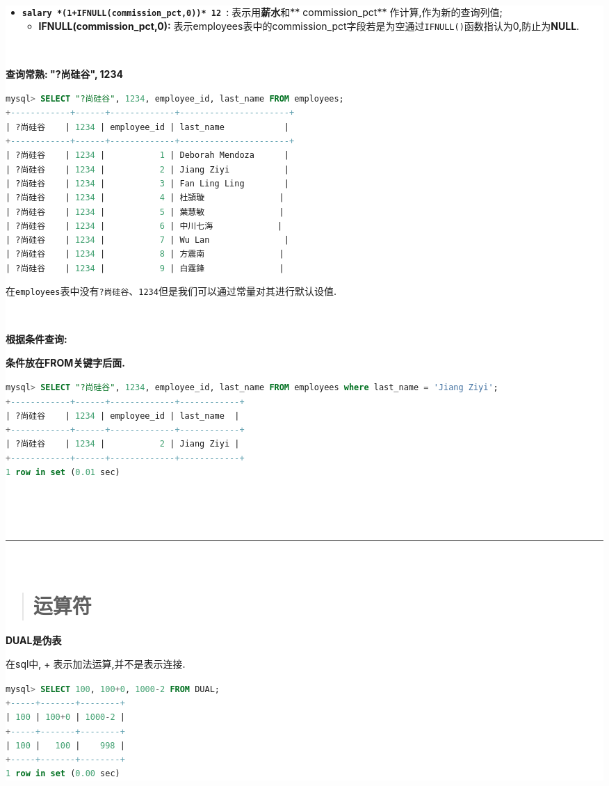 - **`salary *(1+IFNULL(commission_pct,0))* 12 `**: 表示用**薪水**和**‌ commission_pct** 作计算,作为新的查询列值;
	- **IFNULL(commission_pct,0):** 表示employees表中的commission_pct字段若是为空通过`IFNULL()`函数指认为0,防止为**NULL**.


<br/>

**查询常熟: "?尚硅谷", 1234**

```sql
mysql> SELECT "?尚硅谷", 1234, employee_id, last_name FROM employees;
+------------+------+-------------+----------------------+
| ?尚硅谷    | 1234 | employee_id | last_name            |
+------------+------+-------------+----------------------+
| ?尚硅谷    | 1234 |           1 | Deborah Mendoza      |
| ?尚硅谷    | 1234 |           2 | Jiang Ziyi           |
| ?尚硅谷    | 1234 |           3 | Fan Ling Ling        |
| ?尚硅谷    | 1234 |           4 | 杜頴璇               |
| ?尚硅谷    | 1234 |           5 | 葉慧敏               |
| ?尚硅谷    | 1234 |           6 | 中川七海             |
| ?尚硅谷    | 1234 |           7 | Wu Lan               |
| ?尚硅谷    | 1234 |           8 | 方震南               |
| ?尚硅谷    | 1234 |           9 | 白霆鋒               |
```

在`employees`表中没有`?尚硅谷`、`‌1234`但是我们可以通过常量对其进行默认设值.

<br/>

**根据条件查询:**

**条件放在FROM关键字后面.**

```sql
mysql> SELECT "?尚硅谷", 1234, employee_id, last_name FROM employees where last_name = 'Jiang Ziyi';
+------------+------+-------------+------------+
| ?尚硅谷    | 1234 | employee_id | last_name  |
+------------+------+-------------+------------+
| ?尚硅谷    | 1234 |           2 | Jiang Ziyi |
+------------+------+-------------+------------+
1 row in set (0.01 sec)
```


<br/><br/><br/>

***
<br/>

> <h1 id="运算符">运算符</h1>

**DUAL是伪表**

在sql中, + 表示加法运算,并不是表示连接.

```sql
mysql> SELECT 100, 100+0, 1000-2 FROM DUAL;
+-----+-------+--------+
| 100 | 100+0 | 1000-2 |
+-----+-------+--------+
| 100 |   100 |    998 |
+-----+-------+--------+
1 row in set (0.00 sec)
```
